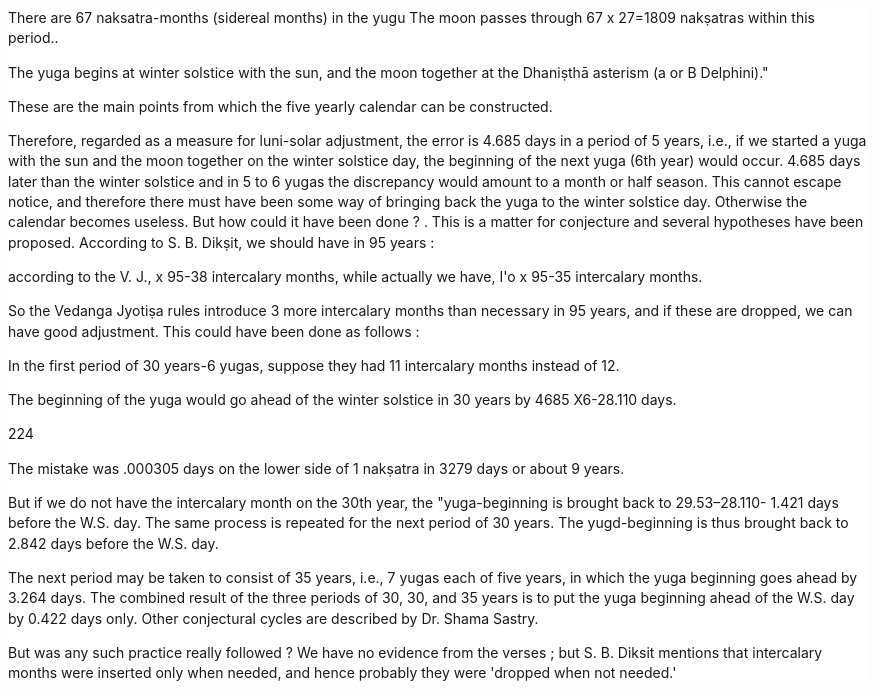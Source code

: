 

There are 67 naksatra-months (sidereal months) in the yugu The moon passes through 67 x 27=1809 nakṣatras within this period.. 



The yuga begins at winter solstice with the sun, and the moon together at the Dhaniṣthā asterism (a or B Delphini)." 



These are the main points from which the five yearly calendar can be constructed. 



Therefore, regarded as a measure for luni-solar adjustment, the error is 4.685 days in a period of 5 years, i.e., if we started a yuga with the sun and the moon together on the winter solstice day, the beginning of the next yuga (6th year) would occur. 4.685 days later than the winter solstice and in 5 to 6 yugas the discrepancy would amount to a month or half season. This cannot escape notice, and therefore there must have been some way of bringing back the yuga to the winter solstice day. Otherwise the calendar becomes useless. But how could it have been done ? . This is a matter for conjecture and several hypotheses have been proposed. According to S. B. Dikṣit, we should have in 95 years : 



according to the V. J., x 95-38 intercalary months, while actually we have, I'o x 95-35 intercalary months. 



So the Vedanga Jyotiṣa rules introduce 3 more intercalary months than necessary in 95 years, and if these are dropped, we can have good adjustment. This could have been done as follows : 



In the first period of 30 years-6 yugas, suppose they had 11 intercalary months instead of 12. 



The beginning of the yuga would go ahead of the winter solstice in 30 years by 4685 X6-28.110 days. 



224 



The mistake was .000305 days on the lower side of 1 nakṣatra in 3279 days or about 9 years. 



But if we do not have the intercalary month on the 30th year, the "yuga-beginning is brought back to 29.53–28.110- 1.421 days before the W.S. day. The same process is repeated for the next period of 30 years. The yugd-beginning is thus brought back to 2.842 days before the W.S. day. 



The next period may be taken to consist of 35 years, i.e., 7 yugas each of five years, in which the yuga beginning goes ahead by 3.264 days. The combined result of the three periods of 30, 30, and 35 years is to put the yuga beginning ahead of the W.S. day by 0.422 days only. Other conjectural cycles are described by Dr. Shama Sastry. 



But was any such practice really followed ? We have no evidence from the verses ; but S. B. Diksit mentions that intercalary months were inserted only when needed, and hence probably they were 'dropped when not needed.' 
